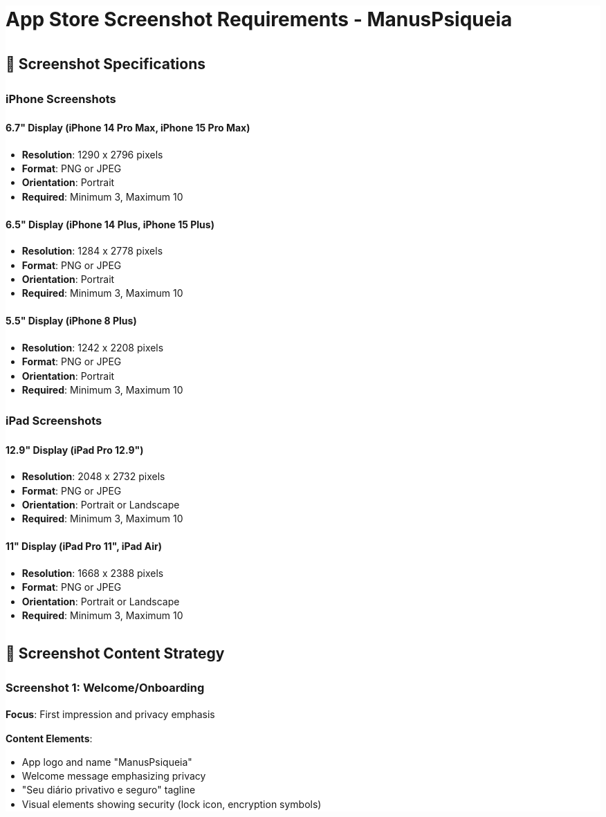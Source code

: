 # App Store Screenshot Requirements - ManusPsiqueia

## 📸 Screenshot Specifications

### iPhone Screenshots

#### 6.7" Display (iPhone 14 Pro Max, iPhone 15 Pro Max)
- **Resolution**: 1290 x 2796 pixels
- **Format**: PNG or JPEG
- **Orientation**: Portrait
- **Required**: Minimum 3, Maximum 10

#### 6.5" Display (iPhone 14 Plus, iPhone 15 Plus) 
- **Resolution**: 1284 x 2778 pixels
- **Format**: PNG or JPEG
- **Orientation**: Portrait
- **Required**: Minimum 3, Maximum 10

#### 5.5" Display (iPhone 8 Plus)
- **Resolution**: 1242 x 2208 pixels
- **Format**: PNG or JPEG
- **Orientation**: Portrait
- **Required**: Minimum 3, Maximum 10

### iPad Screenshots

#### 12.9" Display (iPad Pro 12.9")
- **Resolution**: 2048 x 2732 pixels
- **Format**: PNG or JPEG
- **Orientation**: Portrait or Landscape
- **Required**: Minimum 3, Maximum 10

#### 11" Display (iPad Pro 11", iPad Air)
- **Resolution**: 1668 x 2388 pixels
- **Format**: PNG or JPEG
- **Orientation**: Portrait or Landscape
- **Required**: Minimum 3, Maximum 10

## 🎯 Screenshot Content Strategy

### Screenshot 1: Welcome/Onboarding
**Focus**: First impression and privacy emphasis

**Content Elements**:
- App logo and name "ManusPsiqueia"
- Welcome message emphasizing privacy
- "Seu diário privativo e seguro" tagline
- Visual elements showing security (lock icon, encryption symbols)
